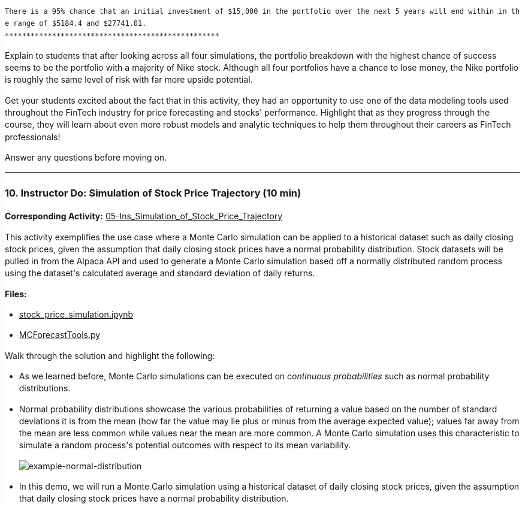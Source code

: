 ```text
There is a 95% chance that an initial investment of $15,000 in the portfolio over the next 5 years will end within in the range of $5184.4 and $27741.01.
**************************************************
```

Explain to students that after looking across all four simulations, the portfolio breakdown with the highest chance of success seems to be the portfolio with a majority of Nike stock. Although all four portfolios have a chance to lose money, the Nike portfolio is roughly the same level of risk with far more upside potential.

Get your students excited about the fact that in this activity, they had an opportunity to use one of the data modeling tools used throughout the FinTech industry for price forecasting and stocks' performance. Highlight that as they progress through the course, they will learn about even more robust models and analytic techniques to help them throughout their careers as FinTech professionals!

Answer any questions before moving on.

---

### 10. Instructor Do: Simulation of Stock Price Trajectory (10 min)

**Corresponding Activity:** [05-Ins_Simulation_of_Stock_Price_Trajectory](Activities/05-Ins_Simulation_of_Stock_Price_Trajectory)

This activity exemplifies the use case where a Monte Carlo simulation can be applied to a historical dataset such as daily closing stock prices, given the assumption that daily closing stock prices have a normal probability distribution. Stock datasets will be pulled in from the Alpaca API and used to generate a Monte Carlo simulation based off a normally distributed random process using the dataset's calculated average and standard deviation of daily returns.

**Files:**

* [stock_price_simulation.ipynb](Activities/05-Ins_Simulation_of_Stock_Price_Trajectory/Solved/stock_price_simulation.ipynb)

* [MCForecastTools.py](Activities/05-Ins_Simulation_of_Stock_Price_Trajectory/Solved/MCForecastTools.py)

Walk through the solution and highlight the following:

* As we learned before, Monte Carlo simulations can be executed on *continuous probabilities* such as normal probability distributions.

* Normal probability distributions showcase the various probabilities of returning a value based on the number of standard deviations it is from the mean (how far the value may lie plus or minus from the average expected value); values far away from the mean are less common while values near the mean are more common. A Monte Carlo simulation uses this characteristic to simulate a random process's potential outcomes with respect to its mean variability.

  ![example-normal-distribution](Images/normal-distribution.png)

* In this demo, we will run a Monte Carlo simulation using a historical dataset of daily closing stock prices, given the assumption that daily closing stock prices have a normal probability distribution.
